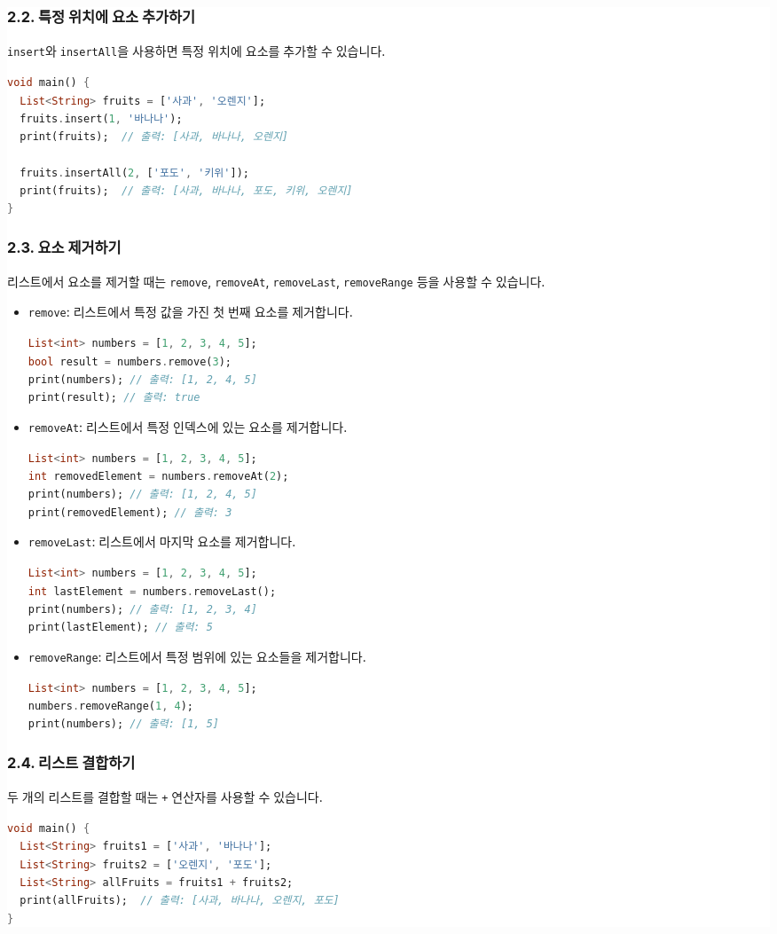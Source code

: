 ### 2.2. 특정 위치에 요소 추가하기

`insert`와 `insertAll`을 사용하면 특정 위치에 요소를 추가할 수 있습니다.

```dart
void main() {
  List<String> fruits = ['사과', '오렌지'];
  fruits.insert(1, '바나나');
  print(fruits);  // 출력: [사과, 바나나, 오렌지]

  fruits.insertAll(2, ['포도', '키위']);
  print(fruits);  // 출력: [사과, 바나나, 포도, 키위, 오렌지]
}
```

### 2.3. 요소 제거하기

리스트에서 요소를 제거할 때는 `remove`, `removeAt`, `removeLast`, `removeRange` 등을 사용할 수 있습니다.

- `remove`: 리스트에서 특정 값을 가진 첫 번째 요소를 제거합니다.
  ```dart
  List<int> numbers = [1, 2, 3, 4, 5];
  bool result = numbers.remove(3);
  print(numbers); // 출력: [1, 2, 4, 5]
  print(result); // 출력: true
  ```
- `removeAt`: 리스트에서 특정 인덱스에 있는 요소를 제거합니다.
  ```dart
  List<int> numbers = [1, 2, 3, 4, 5];
  int removedElement = numbers.removeAt(2);
  print(numbers); // 출력: [1, 2, 4, 5]
  print(removedElement); // 출력: 3
  ```
- `removeLast`: 리스트에서 마지막 요소를 제거합니다.
  ```dart
  List<int> numbers = [1, 2, 3, 4, 5];
  int lastElement = numbers.removeLast();
  print(numbers); // 출력: [1, 2, 3, 4]
  print(lastElement); // 출력: 5 
  ```
- `removeRange`: 리스트에서 특정 범위에 있는 요소들을 제거합니다.
  ```dart
  List<int> numbers = [1, 2, 3, 4, 5];
  numbers.removeRange(1, 4);
  print(numbers); // 출력: [1, 5]
  ```

### 2.4. 리스트 결합하기

두 개의 리스트를 결합할 때는 `+` 연산자를 사용할 수 있습니다.

```dart
void main() {
  List<String> fruits1 = ['사과', '바나나'];
  List<String> fruits2 = ['오렌지', '포도'];
  List<String> allFruits = fruits1 + fruits2;
  print(allFruits);  // 출력: [사과, 바나나, 오렌지, 포도]
}
```
